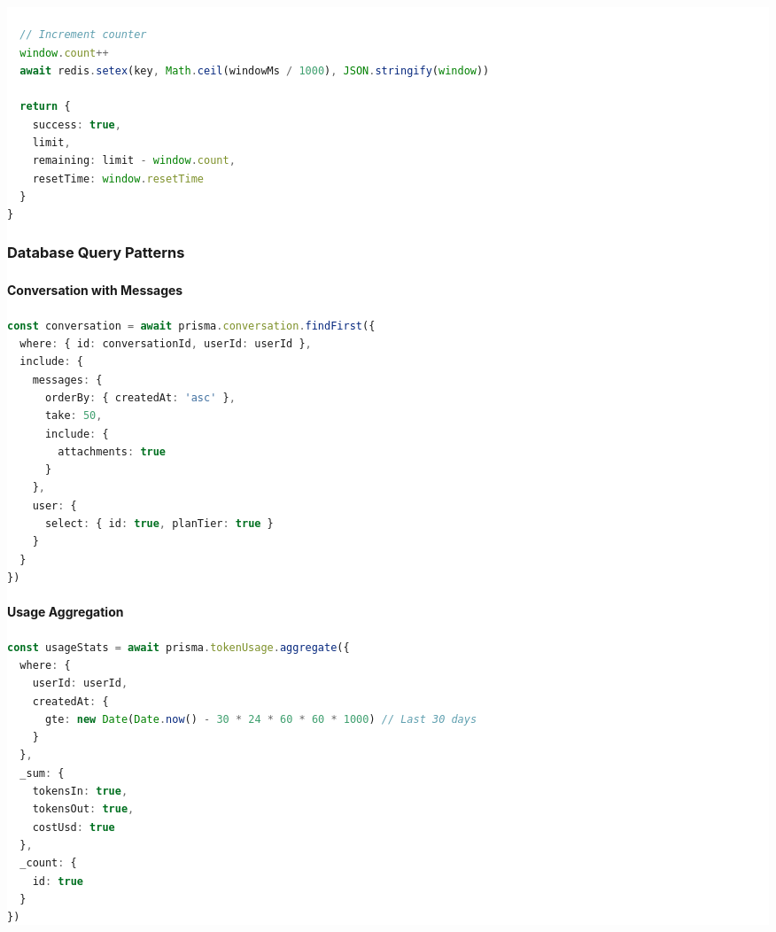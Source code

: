 ```typescript
  
  // Increment counter
  window.count++
  await redis.setex(key, Math.ceil(windowMs / 1000), JSON.stringify(window))
  
  return {
    success: true,
    limit,
    remaining: limit - window.count,
    resetTime: window.resetTime
  }
}
```

### Database Query Patterns

#### Conversation with Messages
```typescript
const conversation = await prisma.conversation.findFirst({
  where: { id: conversationId, userId: userId },
  include: {
    messages: {
      orderBy: { createdAt: 'asc' },
      take: 50,
      include: {
        attachments: true
      }
    },
    user: {
      select: { id: true, planTier: true }
    }
  }
})
```

#### Usage Aggregation
```typescript
const usageStats = await prisma.tokenUsage.aggregate({
  where: {
    userId: userId,
    createdAt: {
      gte: new Date(Date.now() - 30 * 24 * 60 * 60 * 1000) // Last 30 days
    }
  },
  _sum: {
    tokensIn: true,
    tokensOut: true,
    costUsd: true
  },
  _count: {
    id: true
  }
})
```
